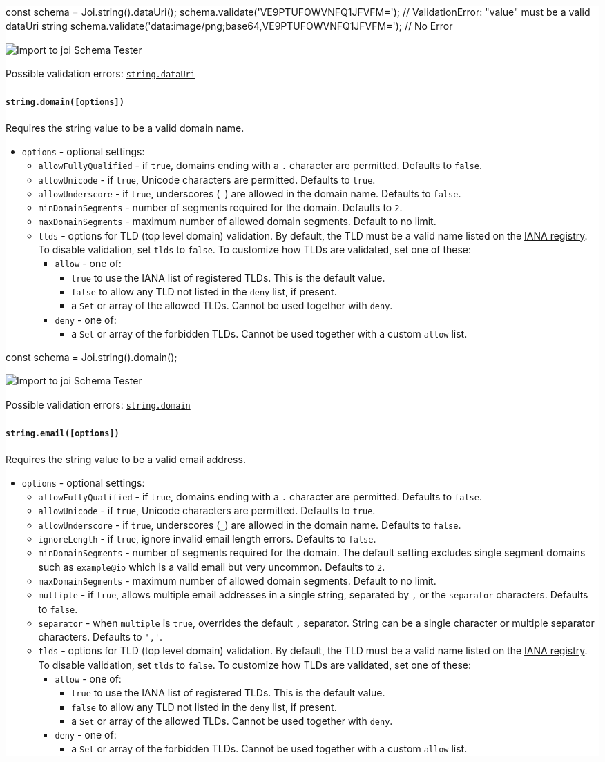 const schema \= Joi.string().dataUri();
schema.validate('VE9PTUFOWVNFQ1JFVFM='); // ValidationError: "value" must be a valid dataUri string
schema.validate('data:image/png;base64,VE9PTUFOWVNFQ1JFVFM='); // No Error

![](/img/joiTestIcon.png "Import to joi Schema Tester")

Possible validation errors: [`string.dataUri`](#stringdatauri)

#### [](#stringdomainoptions)`string.domain([options])`

Requires the string value to be a valid domain name.

*   `options` - optional settings:
    *   `allowFullyQualified` - if `true`, domains ending with a `.` character are permitted. Defaults to `false`.
    *   `allowUnicode` - if `true`, Unicode characters are permitted. Defaults to `true`.
    *   `allowUnderscore` - if `true`, underscores (`_`) are allowed in the domain name. Defaults to `false`.
    *   `minDomainSegments` - number of segments required for the domain. Defaults to `2`.
    *   `maxDomainSegments` - maximum number of allowed domain segments. Default to no limit.
    *   `tlds` - options for TLD (top level domain) validation. By default, the TLD must be a valid name listed on the [IANA registry](http://data.iana.org/TLD/tlds-alpha-by-domain.txt). To disable validation, set `tlds` to `false`. To customize how TLDs are validated, set one of these:
        *   `allow` - one of:
            *   `true` to use the IANA list of registered TLDs. This is the default value.
            *   `false` to allow any TLD not listed in the `deny` list, if present.
            *   a `Set` or array of the allowed TLDs. Cannot be used together with `deny`.
        *   `deny` - one of:
            *   a `Set` or array of the forbidden TLDs. Cannot be used together with a custom `allow` list.

const schema \= Joi.string().domain();

![](/img/joiTestIcon.png "Import to joi Schema Tester")

Possible validation errors: [`string.domain`](#stringdomain)

#### [](#stringemailoptions)`string.email([options])`

Requires the string value to be a valid email address.

*   `options` - optional settings:
    *   `allowFullyQualified` - if `true`, domains ending with a `.` character are permitted. Defaults to `false`.
    *   `allowUnicode` - if `true`, Unicode characters are permitted. Defaults to `true`.
    *   `allowUnderscore` - if `true`, underscores (`_`) are allowed in the domain name. Defaults to `false`.
    *   `ignoreLength` - if `true`, ignore invalid email length errors. Defaults to `false`.
    *   `minDomainSegments` - number of segments required for the domain. The default setting excludes single segment domains such as `example@io` which is a valid email but very uncommon. Defaults to `2`.
    *   `maxDomainSegments` - maximum number of allowed domain segments. Default to no limit.
    *   `multiple` - if `true`, allows multiple email addresses in a single string, separated by `,` or the `separator` characters. Defaults to `false`.
    *   `separator` - when `multiple` is `true`, overrides the default `,` separator. String can be a single character or multiple separator characters. Defaults to `','`.
    *   `tlds` - options for TLD (top level domain) validation. By default, the TLD must be a valid name listed on the [IANA registry](http://data.iana.org/TLD/tlds-alpha-by-domain.txt). To disable validation, set `tlds` to `false`. To customize how TLDs are validated, set one of these:
        *   `allow` - one of:
            *   `true` to use the IANA list of registered TLDs. This is the default value.
            *   `false` to allow any TLD not listed in the `deny` list, if present.
            *   a `Set` or array of the allowed TLDs. Cannot be used together with `deny`.
        *   `deny` - one of:
            *   a `Set` or array of the forbidden TLDs. Cannot be used together with a custom `allow` list.
